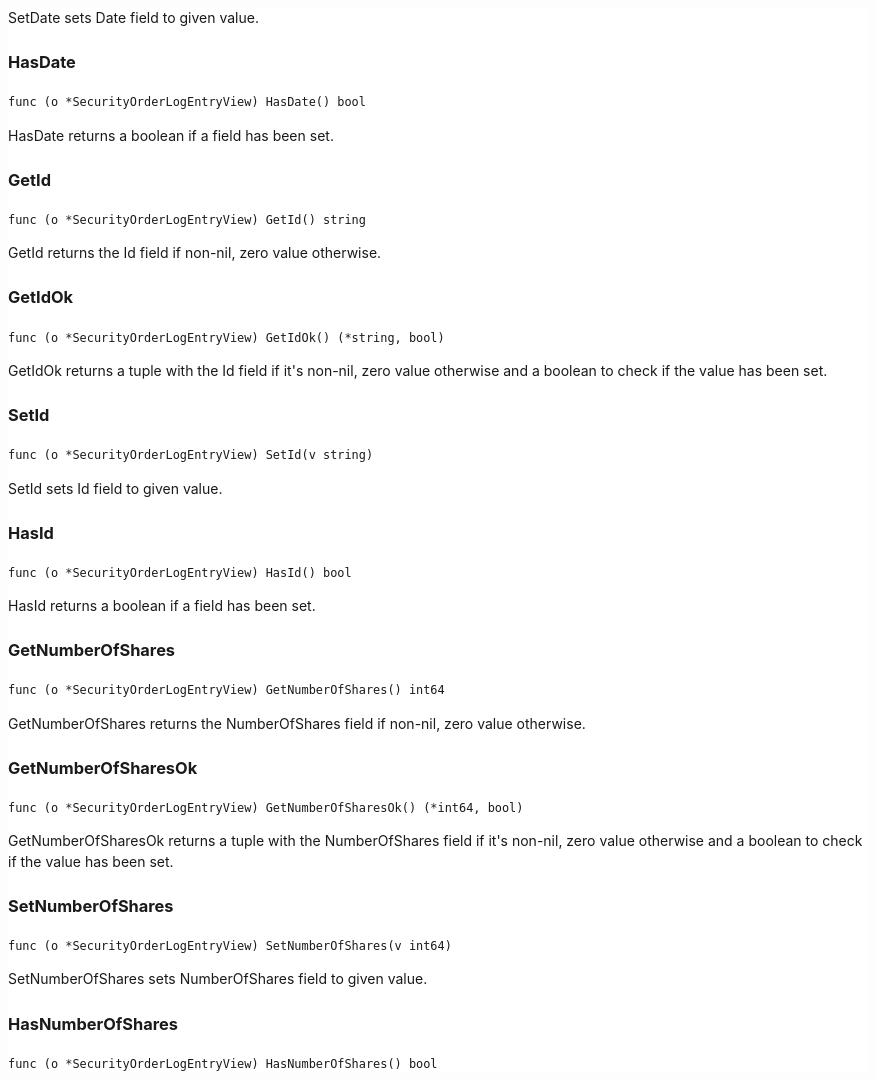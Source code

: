 SetDate sets Date field to given value.

### HasDate

`func (o *SecurityOrderLogEntryView) HasDate() bool`

HasDate returns a boolean if a field has been set.

### GetId

`func (o *SecurityOrderLogEntryView) GetId() string`

GetId returns the Id field if non-nil, zero value otherwise.

### GetIdOk

`func (o *SecurityOrderLogEntryView) GetIdOk() (*string, bool)`

GetIdOk returns a tuple with the Id field if it's non-nil, zero value otherwise
and a boolean to check if the value has been set.

### SetId

`func (o *SecurityOrderLogEntryView) SetId(v string)`

SetId sets Id field to given value.

### HasId

`func (o *SecurityOrderLogEntryView) HasId() bool`

HasId returns a boolean if a field has been set.

### GetNumberOfShares

`func (o *SecurityOrderLogEntryView) GetNumberOfShares() int64`

GetNumberOfShares returns the NumberOfShares field if non-nil, zero value otherwise.

### GetNumberOfSharesOk

`func (o *SecurityOrderLogEntryView) GetNumberOfSharesOk() (*int64, bool)`

GetNumberOfSharesOk returns a tuple with the NumberOfShares field if it's non-nil, zero value otherwise
and a boolean to check if the value has been set.

### SetNumberOfShares

`func (o *SecurityOrderLogEntryView) SetNumberOfShares(v int64)`

SetNumberOfShares sets NumberOfShares field to given value.

### HasNumberOfShares

`func (o *SecurityOrderLogEntryView) HasNumberOfShares() bool`
